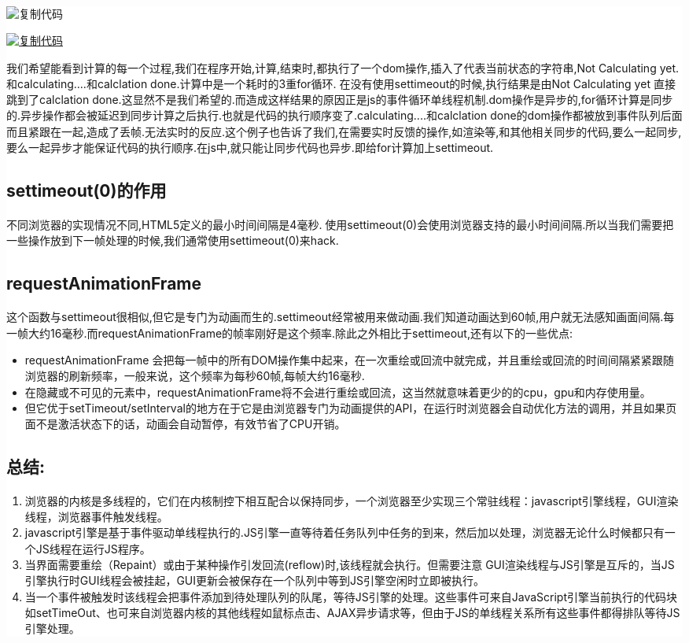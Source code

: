 ![复制代码](https://common.cnblogs.com/images/copycode.gif)

[![复制代码](https://common.cnblogs.com/images/copycode.gif)](javascript:void(0);)

 我们希望能看到计算的每一个过程,我们在程序开始,计算,结束时,都执行了一个dom操作,插入了代表当前状态的字符串,Not Calculating yet.和calculating....和calclation done.计算中是一个耗时的3重for循环. 在没有使用settimeout的时候,执行结果是由Not Calculating yet 直接跳到了calclation done.这显然不是我们希望的.而造成这样结果的原因正是js的事件循环单线程机制.dom操作是异步的,for循环计算是同步的.异步操作都会被延迟到同步计算之后执行.也就是代码的执行顺序变了.calculating....和calclation done的dom操作都被放到事件队列后面而且紧跟在一起,造成了丢帧.无法实时的反应.这个例子也告诉了我们,在需要实时反馈的操作,如渲染等,和其他相关同步的代码,要么一起同步,要么一起异步才能保证代码的执行顺序.在js中,就只能让同步代码也异步.即给for计算加上settimeout.

 

## settimeout(0)的作用

 

不同浏览器的实现情况不同,HTML5定义的最小时间间隔是4毫秒. 使用settimeout(0)会使用浏览器支持的最小时间间隔.所以当我们需要把一些操作放到下一帧处理的时候,我们通常使用settimeout(0)来hack.

 

## requestAnimationFrame

 

这个函数与settimeout很相似,但它是专门为动画而生的.settimeout经常被用来做动画.我们知道动画达到60帧,用户就无法感知画面间隔.每一帧大约16毫秒.而requestAnimationFrame的帧率刚好是这个频率.除此之外相比于settimeout,还有以下的一些优点:

 

- requestAnimationFrame 会把每一帧中的所有DOM操作集中起来，在一次重绘或回流中就完成，并且重绘或回流的时间间隔紧紧跟随浏览器的刷新频率，一般来说，这个频率为每秒60帧,每帧大约16毫秒.
- 在隐藏或不可见的元素中，requestAnimationFrame将不会进行重绘或回流，这当然就意味着更少的的cpu，gpu和内存使用量。
- 但它优于setTimeout/setInterval的地方在于它是由浏览器专门为动画提供的API，在运行时浏览器会自动优化方法的调用，并且如果页面不是激活状态下的话，动画会自动暂停，有效节省了CPU开销。

 

 

## 总结:

 

1. 浏览器的内核是多线程的，它们在内核制控下相互配合以保持同步，一个浏览器至少实现三个常驻线程：javascript引擎线程，GUI渲染线程，浏览器事件触发线程。
2. javascript引擎是基于事件驱动单线程执行的.JS引擎一直等待着任务队列中任务的到来，然后加以处理，浏览器无论什么时候都只有一个JS线程在运行JS程序。
3. 当界面需要重绘（Repaint）或由于某种操作引发回流(reflow)时,该线程就会执行。但需要注意 GUI渲染线程与JS引擎是互斥的，当JS引擎执行时GUI线程会被挂起，GUI更新会被保存在一个队列中等到JS引擎空闲时立即被执行。
4. 当一个事件被触发时该线程会把事件添加到待处理队列的队尾，等待JS引擎的处理。这些事件可来自JavaScript引擎当前执行的代码块如setTimeOut、也可来自浏览器内核的其他线程如鼠标点击、AJAX异步请求等，但由于JS的单线程关系所有这些事件都得排队等待JS引擎处理。